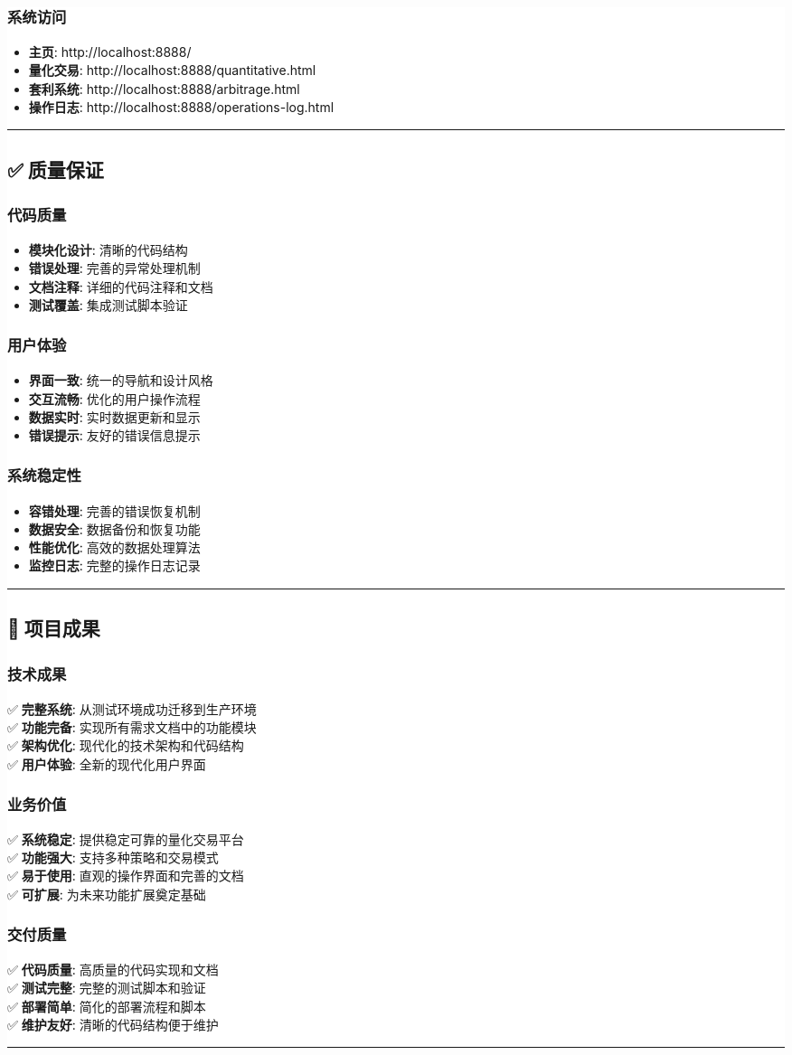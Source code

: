### 系统访问
- **主页**: http://localhost:8888/
- **量化交易**: http://localhost:8888/quantitative.html
- **套利系统**: http://localhost:8888/arbitrage.html
- **操作日志**: http://localhost:8888/operations-log.html

---

## ✅ 质量保证

### 代码质量
- **模块化设计**: 清晰的代码结构
- **错误处理**: 完善的异常处理机制
- **文档注释**: 详细的代码注释和文档
- **测试覆盖**: 集成测试脚本验证

### 用户体验
- **界面一致**: 统一的导航和设计风格
- **交互流畅**: 优化的用户操作流程
- **数据实时**: 实时数据更新和显示
- **错误提示**: 友好的错误信息提示

### 系统稳定性
- **容错处理**: 完善的错误恢复机制
- **数据安全**: 数据备份和恢复功能
- **性能优化**: 高效的数据处理算法
- **监控日志**: 完整的操作日志记录

---

## 🎊 项目成果

### 技术成果
✅ **完整系统**: 从测试环境成功迁移到生产环境  
✅ **功能完备**: 实现所有需求文档中的功能模块  
✅ **架构优化**: 现代化的技术架构和代码结构  
✅ **用户体验**: 全新的现代化用户界面  

### 业务价值
✅ **系统稳定**: 提供稳定可靠的量化交易平台  
✅ **功能强大**: 支持多种策略和交易模式  
✅ **易于使用**: 直观的操作界面和完善的文档  
✅ **可扩展**: 为未来功能扩展奠定基础  

### 交付质量
✅ **代码质量**: 高质量的代码实现和文档  
✅ **测试完整**: 完整的测试脚本和验证  
✅ **部署简单**: 简化的部署流程和脚本  
✅ **维护友好**: 清晰的代码结构便于维护  

---
